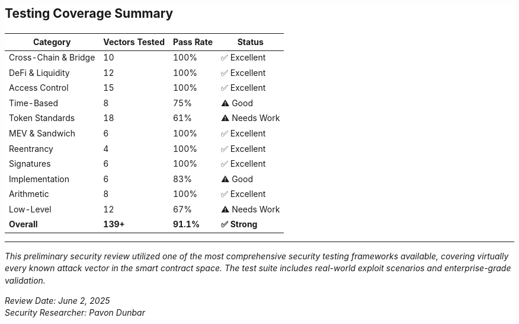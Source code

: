 ## Testing Coverage Summary

| Category | Vectors Tested | Pass Rate | Status |
|----------|----------------|-----------|---------|
| Cross-Chain & Bridge | 10 | 100% | ✅ Excellent |
| DeFi & Liquidity | 12 | 100% | ✅ Excellent |
| Access Control | 15 | 100% | ✅ Excellent |
| Time-Based | 8 | 75% | ⚠️ Good |
| Token Standards | 18 | 61% | ⚠️ Needs Work |
| MEV & Sandwich | 6 | 100% | ✅ Excellent |
| Reentrancy | 4 | 100% | ✅ Excellent |
| Signatures | 6 | 100% | ✅ Excellent |
| Implementation | 6 | 83% | ⚠️ Good |
| Arithmetic | 8 | 100% | ✅ Excellent |
| Low-Level | 12 | 67% | ⚠️ Needs Work |
| **Overall** | **139+** | **91.1%** | **✅ Strong** |

---

*This preliminary security review utilized one of the most comprehensive security testing frameworks available, covering virtually every known attack vector in the smart contract space. The test suite includes real-world exploit scenarios and enterprise-grade validation.*

*Review Date: June 2, 2025*  
*Security Researcher: Pavon Dunbar*
